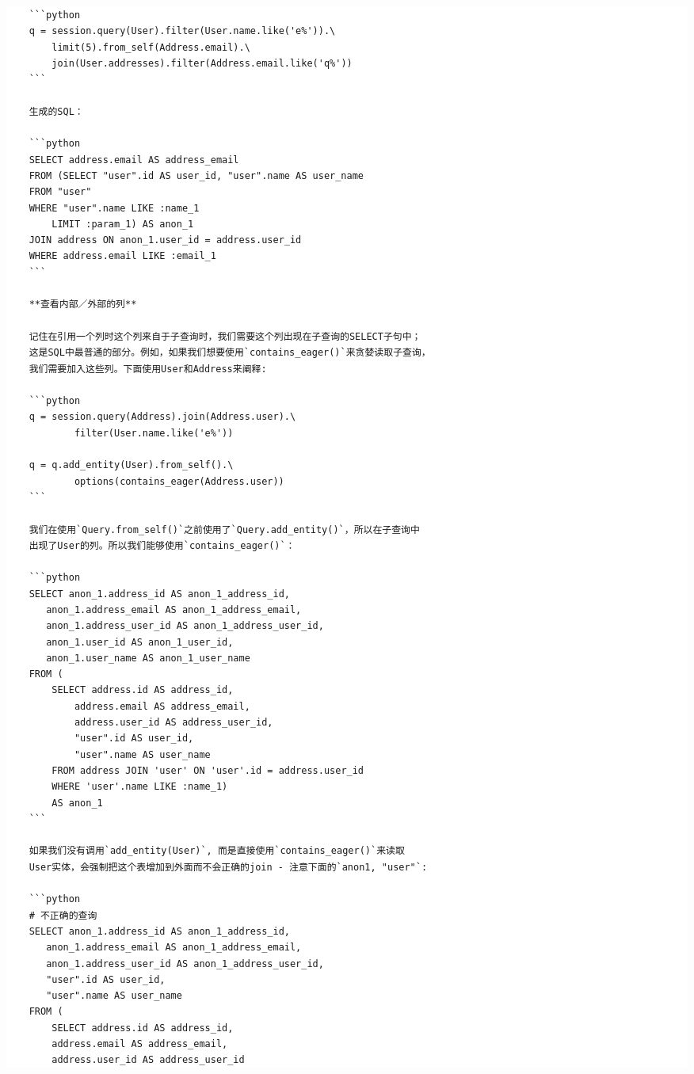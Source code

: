         ```python
        q = session.query(User).filter(User.name.like('e%')).\
            limit(5).from_self(Address.email).\
            join(User.addresses).filter(Address.email.like('q%'))
        ```

        生成的SQL：

        ```python
        SELECT address.email AS address_email
        FROM (SELECT "user".id AS user_id, "user".name AS user_name
        FROM "user"
        WHERE "user".name LIKE :name_1
            LIMIT :param_1) AS anon_1
        JOIN address ON anon_1.user_id = address.user_id
        WHERE address.email LIKE :email_1
        ```

        **查看内部／外部的列**

        记住在引用一个列时这个列来自于子查询时，我们需要这个列出现在子查询的SELECT子句中；
        这是SQL中最普通的部分。例如，如果我们想要使用`contains_eager()`来贪婪读取子查询，
        我们需要加入这些列。下面使用User和Address来阐释:

        ```python
        q = session.query(Address).join(Address.user).\
                filter(User.name.like('e%'))

        q = q.add_entity(User).from_self().\
                options(contains_eager(Address.user))
        ```

        我们在使用`Query.from_self()`之前使用了`Query.add_entity()`，所以在子查询中
        出现了User的列。所以我们能够使用`contains_eager()`：

        ```python
        SELECT anon_1.address_id AS anon_1_address_id,
           anon_1.address_email AS anon_1_address_email,
           anon_1.address_user_id AS anon_1_address_user_id,
           anon_1.user_id AS anon_1_user_id,
           anon_1.user_name AS anon_1_user_name
        FROM (
            SELECT address.id AS address_id,
                address.email AS address_email,
                address.user_id AS address_user_id,
                "user".id AS user_id,
                "user".name AS user_name
            FROM address JOIN 'user' ON 'user'.id = address.user_id
            WHERE 'user'.name LIKE :name_1)
            AS anon_1
        ```

        如果我们没有调用`add_entity(User)`, 而是直接使用`contains_eager()`来读取
        User实体，会强制把这个表增加到外面而不会正确的join - 注意下面的`anon1, "user"`:

        ```python
        # 不正确的查询
        SELECT anon_1.address_id AS anon_1_address_id,
           anon_1.address_email AS anon_1_address_email,
           anon_1.address_user_id AS anon_1_address_user_id,
           "user".id AS user_id,
           "user".name AS user_name
        FROM (
            SELECT address.id AS address_id,
            address.email AS address_email,
            address.user_id AS address_user_id